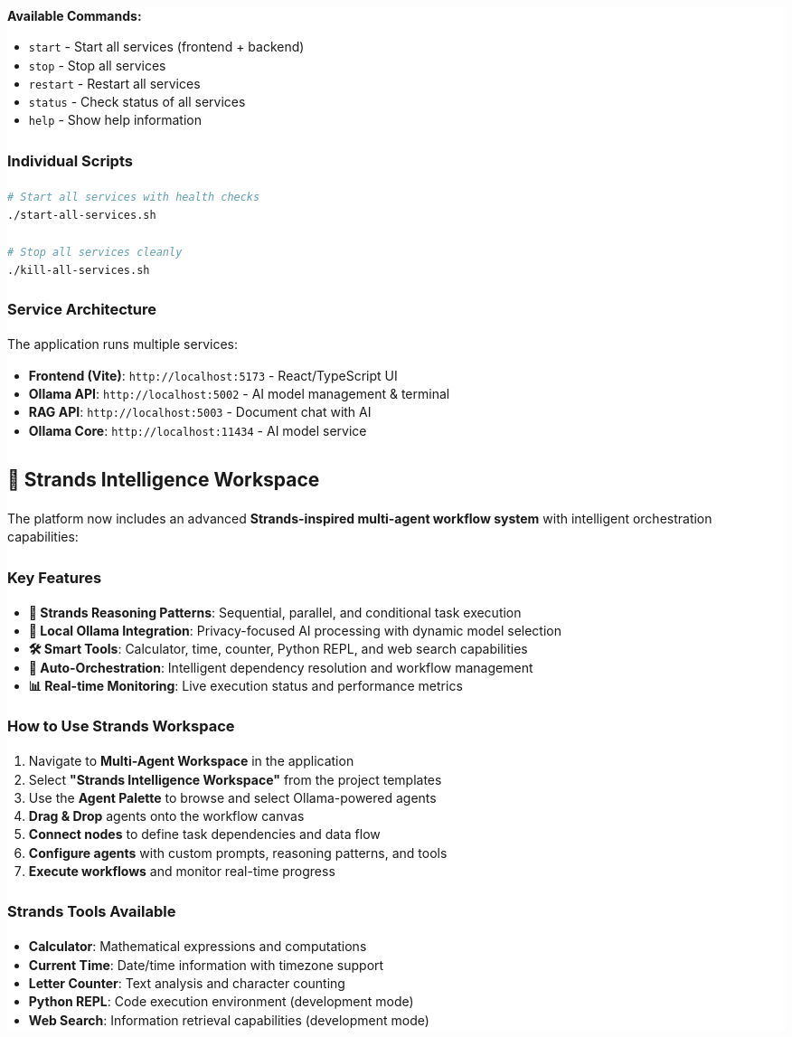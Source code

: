 **Available Commands:**
- `start` - Start all services (frontend + backend)
- `stop` - Stop all services  
- `restart` - Restart all services
- `status` - Check status of all services
- `help` - Show help information

### **Individual Scripts**
```bash
# Start all services with health checks
./start-all-services.sh

# Stop all services cleanly
./kill-all-services.sh
```

### **Service Architecture**
The application runs multiple services:
- **Frontend (Vite)**: `http://localhost:5173` - React/TypeScript UI
- **Ollama API**: `http://localhost:5002` - AI model management & terminal
- **RAG API**: `http://localhost:5003` - Document chat with AI
- **Ollama Core**: `http://localhost:11434` - AI model service

## 🧠 Strands Intelligence Workspace

The platform now includes an advanced **Strands-inspired multi-agent workflow system** with intelligent orchestration capabilities:

### **Key Features**
- **🔄 Strands Reasoning Patterns**: Sequential, parallel, and conditional task execution
- **🤖 Local Ollama Integration**: Privacy-focused AI processing with dynamic model selection
- **🛠️ Smart Tools**: Calculator, time, counter, Python REPL, and web search capabilities
- **🎯 Auto-Orchestration**: Intelligent dependency resolution and workflow management
- **📊 Real-time Monitoring**: Live execution status and performance metrics

### **How to Use Strands Workspace**
1. Navigate to **Multi-Agent Workspace** in the application
2. Select **"Strands Intelligence Workspace"** from the project templates
3. Use the **Agent Palette** to browse and select Ollama-powered agents
4. **Drag & Drop** agents onto the workflow canvas
5. **Connect nodes** to define task dependencies and data flow
6. **Configure agents** with custom prompts, reasoning patterns, and tools
7. **Execute workflows** and monitor real-time progress

### **Strands Tools Available**
- **Calculator**: Mathematical expressions and computations
- **Current Time**: Date/time information with timezone support
- **Letter Counter**: Text analysis and character counting
- **Python REPL**: Code execution environment (development mode)
- **Web Search**: Information retrieval capabilities (development mode)
